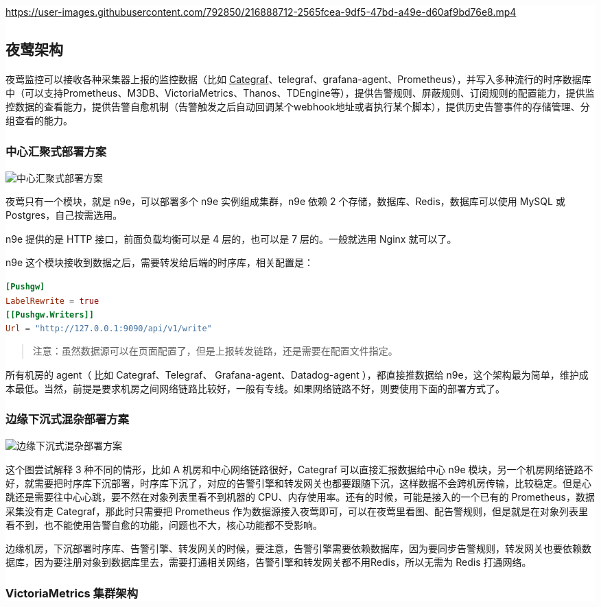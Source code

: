 https://user-images.githubusercontent.com/792850/216888712-2565fcea-9df5-47bd-a49e-d60af9bd76e8.mp4

## 夜莺架构

夜莺监控可以接收各种采集器上报的监控数据（比如 [Categraf](https://github.com/flashcatcloud/categraf)、telegraf、grafana-agent、Prometheus），并写入多种流行的时序数据库中（可以支持Prometheus、M3DB、VictoriaMetrics、Thanos、TDEngine等），提供告警规则、屏蔽规则、订阅规则的配置能力，提供监控数据的查看能力，提供告警自愈机制（告警触发之后自动回调某个webhook地址或者执行某个脚本），提供历史告警事件的存储管理、分组查看的能力。

### 中心汇聚式部署方案

![中心汇聚式部署方案](https://download.flashcat.cloud/ulric/20230327133406.png)

夜莺只有一个模块，就是 n9e，可以部署多个 n9e 实例组成集群，n9e 依赖 2 个存储，数据库、Redis，数据库可以使用 MySQL 或 Postgres，自己按需选用。

n9e 提供的是 HTTP 接口，前面负载均衡可以是 4 层的，也可以是 7 层的。一般就选用 Nginx 就可以了。

n9e 这个模块接收到数据之后，需要转发给后端的时序库，相关配置是：

```toml
[Pushgw]
LabelRewrite = true
[[Pushgw.Writers]] 
Url = "http://127.0.0.1:9090/api/v1/write"
```

> 注意：虽然数据源可以在页面配置了，但是上报转发链路，还是需要在配置文件指定。

所有机房的 agent（ 比如 Categraf、Telegraf、 Grafana-agent、Datadog-agent ），都直接推数据给 n9e，这个架构最为简单，维护成本最低。当然，前提是要求机房之间网络链路比较好，一般有专线。如果网络链路不好，则要使用下面的部署方式了。

### 边缘下沉式混杂部署方案

![边缘下沉式混杂部署方案](https://download.flashcat.cloud/ulric/20230327135615.png)

这个图尝试解释 3 种不同的情形，比如 A 机房和中心网络链路很好，Categraf 可以直接汇报数据给中心 n9e 模块，另一个机房网络链路不好，就需要把时序库下沉部署，时序库下沉了，对应的告警引擎和转发网关也都要跟随下沉，这样数据不会跨机房传输，比较稳定。但是心跳还是需要往中心心跳，要不然在对象列表里看不到机器的 CPU、内存使用率。还有的时候，可能是接入的一个已有的 Prometheus，数据采集没有走 Categraf，那此时只需要把 Prometheus 作为数据源接入夜莺即可，可以在夜莺里看图、配告警规则，但是就是在对象列表里看不到，也不能使用告警自愈的功能，问题也不大，核心功能都不受影响。

边缘机房，下沉部署时序库、告警引擎、转发网关的时候，要注意，告警引擎需要依赖数据库，因为要同步告警规则，转发网关也要依赖数据库，因为要注册对象到数据库里去，需要打通相关网络，告警引擎和转发网关都不用Redis，所以无需为 Redis 打通网络。 

### VictoriaMetrics 集群架构